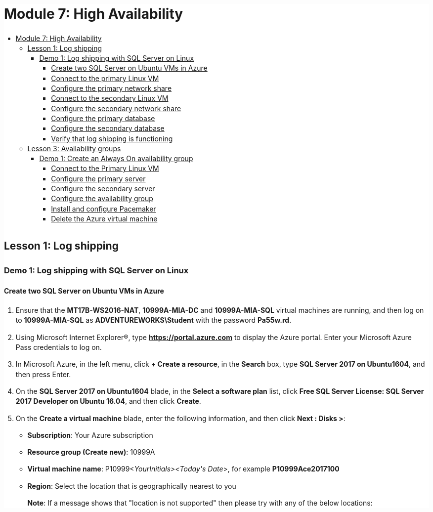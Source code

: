 # Module 7: High Availability
- [Module 7: High Availability](#module-7-high-availability)
  - [Lesson 1: Log shipping](#lesson-1-log-shipping)
    - [Demo 1: Log shipping with SQL Server on Linux](#demo-1-log-shipping-with-sql-server-on-linux)
      - [Create two SQL Server on Ubuntu VMs in Azure](#create-two-sql-server-on-ubuntu-vms-in-azure)
      - [Connect to the primary Linux VM](#connect-to-the-primary-linux-vm)
      - [Configure the primary network share](#configure-the-primary-network-share)
      - [Connect to the secondary Linux VM](#connect-to-the-secondary-linux-vm)
      - [Configure the secondary network share](#configure-the-secondary-network-share)
      - [Configure the primary database](#configure-the-primary-database)
      - [Configure the secondary database](#configure-the-secondary-database)
      - [Verify that log shipping is functioning](#verify-that-log-shipping-is-functioning)
  - [Lesson 3: Availability groups](#lesson-3-availability-groups)
    - [Demo 1: Create an Always On availability group](#demo-1-create-an-always-on-availability-group)
      - [Connect to the Primary Linux VM](#connect-to-the-primary-linux-vm)
      - [Configure the primary server](#configure-the-primary-server)
      - [Configure the secondary server](#configure-the-secondary-server)
      - [Configure the availability group](#configure-the-availability-group)
      - [Install and configure Pacemaker](#install-and-configure-pacemaker)
      - [Delete the Azure virtual machine](#delete-the-azure-virtual-machine)

## Lesson 1: Log shipping

### Demo 1: Log shipping with SQL Server on Linux

#### Create two SQL Server on Ubuntu VMs in Azure

1. Ensure that the **MT17B-WS2016-NAT**, **10999A-MIA-DC** and **10999A-MIA-SQL** virtual machines are running, and then log on to **10999A-MIA-SQL** as **ADVENTUREWORKS\\Student** with the password **Pa55w.rd**.

2. Using Microsoft Internet Explorer®, type **https://portal.azure.com** to display the Azure portal. Enter your Microsoft Azure Pass credentials to log on.

3. In Microsoft Azure, in the left menu, click **+ Create a resource**, in the **Search** box, type **SQL Server 2017 on Ubuntu1604**, and then press Enter.

4. On the **SQL Server 2017 on Ubuntu1604** blade, in the **Select a software plan** list, click **Free SQL Server License: SQL Server 2017 Developer on Ubuntu 16.04**, and then click **Create**.

5. On the **Create a virtual machine** blade, enter the following information, and then click **Next : Disks \>**:

    -   **Subscription**: Your Azure subscription

    -   **Resource group (Create new)**: 10999A

    -   **Virtual machine name**: P10999\<*YourInitials\>\<Today's Date*\>, for example **P10999Ace2017100**

    -   **Region**: Select the location that is geographically nearest to you

        **Note**: If a message shows that "location is not supported" then please try with any of the below locations:
